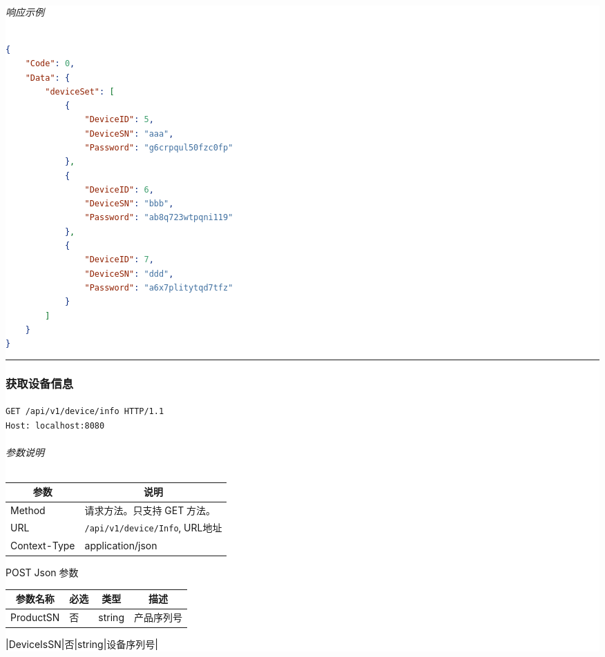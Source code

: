 ###### 响应示例
```json
{
    "Code": 0,
    "Data": {
        "deviceSet": [
            {
                "DeviceID": 5,
                "DeviceSN": "aaa",
                "Password": "g6crpqul50fzc0fp"
            },
            {
                "DeviceID": 6,
                "DeviceSN": "bbb",
                "Password": "ab8q723wtpqni119"
            },
            {
                "DeviceID": 7,
                "DeviceSN": "ddd",
                "Password": "a6x7plitytqd7tfz"
            }
        ]
    }
}
```

---

### 获取设备信息

```http
GET /api/v1/device/info HTTP/1.1
Host: localhost:8080
```

###### 参数说明

|参数|说明|
|---|---|
|Method|请求方法。只支持 GET 方法。|
|URL|`/api/v1/device/Info`, URL地址|
|Context-Type|application/json|

POST Json 参数

|参数名称|必选|类型|描述|
|---|---|---|---|
|ProductSN|否|string|产品序列号|

|DeviceIsSN|否|string|设备序列号|

